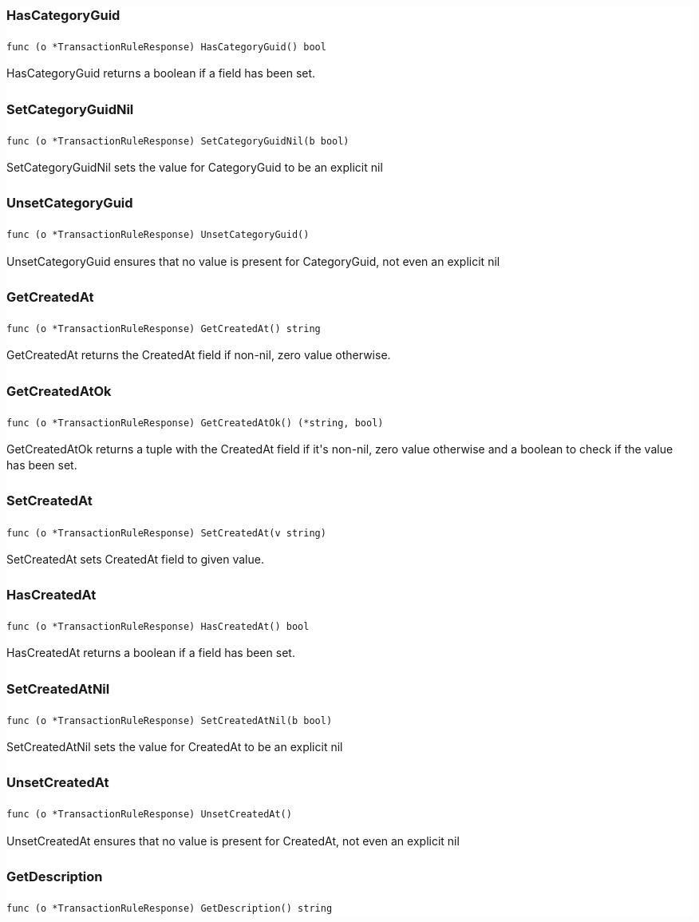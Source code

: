 ### HasCategoryGuid

`func (o *TransactionRuleResponse) HasCategoryGuid() bool`

HasCategoryGuid returns a boolean if a field has been set.

### SetCategoryGuidNil

`func (o *TransactionRuleResponse) SetCategoryGuidNil(b bool)`

 SetCategoryGuidNil sets the value for CategoryGuid to be an explicit nil

### UnsetCategoryGuid
`func (o *TransactionRuleResponse) UnsetCategoryGuid()`

UnsetCategoryGuid ensures that no value is present for CategoryGuid, not even an explicit nil
### GetCreatedAt

`func (o *TransactionRuleResponse) GetCreatedAt() string`

GetCreatedAt returns the CreatedAt field if non-nil, zero value otherwise.

### GetCreatedAtOk

`func (o *TransactionRuleResponse) GetCreatedAtOk() (*string, bool)`

GetCreatedAtOk returns a tuple with the CreatedAt field if it's non-nil, zero value otherwise
and a boolean to check if the value has been set.

### SetCreatedAt

`func (o *TransactionRuleResponse) SetCreatedAt(v string)`

SetCreatedAt sets CreatedAt field to given value.

### HasCreatedAt

`func (o *TransactionRuleResponse) HasCreatedAt() bool`

HasCreatedAt returns a boolean if a field has been set.

### SetCreatedAtNil

`func (o *TransactionRuleResponse) SetCreatedAtNil(b bool)`

 SetCreatedAtNil sets the value for CreatedAt to be an explicit nil

### UnsetCreatedAt
`func (o *TransactionRuleResponse) UnsetCreatedAt()`

UnsetCreatedAt ensures that no value is present for CreatedAt, not even an explicit nil
### GetDescription

`func (o *TransactionRuleResponse) GetDescription() string`
